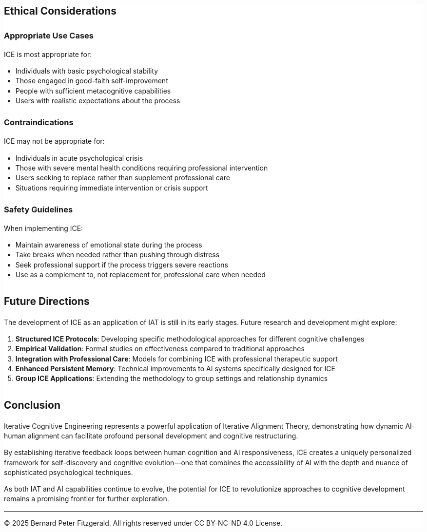 ## Ethical Considerations

### Appropriate Use Cases

ICE is most appropriate for:
- Individuals with basic psychological stability
- Those engaged in good-faith self-improvement
- People with sufficient metacognitive capabilities
- Users with realistic expectations about the process

### Contraindications

ICE may not be appropriate for:
- Individuals in acute psychological crisis
- Those with severe mental health conditions requiring professional intervention
- Users seeking to replace rather than supplement professional care
- Situations requiring immediate intervention or crisis support

### Safety Guidelines

When implementing ICE:
- Maintain awareness of emotional state during the process
- Take breaks when needed rather than pushing through distress
- Seek professional support if the process triggers severe reactions
- Use as a complement to, not replacement for, professional care when needed

## Future Directions

The development of ICE as an application of IAT is still in its early stages. Future research and development might explore:

1. **Structured ICE Protocols**: Developing specific methodological approaches for different cognitive challenges
2. **Empirical Validation**: Formal studies on effectiveness compared to traditional approaches
3. **Integration with Professional Care**: Models for combining ICE with professional therapeutic support
4. **Enhanced Persistent Memory**: Technical improvements to AI systems specifically designed for ICE
5. **Group ICE Applications**: Extending the methodology to group settings and relationship dynamics

## Conclusion

Iterative Cognitive Engineering represents a powerful application of Iterative Alignment Theory, demonstrating how dynamic AI-human alignment can facilitate profound personal development and cognitive restructuring.

By establishing iterative feedback loops between human cognition and AI responsiveness, ICE creates a uniquely personalized framework for self-discovery and cognitive evolution—one that combines the accessibility of AI with the depth and nuance of sophisticated psychological techniques.

As both IAT and AI capabilities continue to evolve, the potential for ICE to revolutionize approaches to cognitive development remains a promising frontier for further exploration.

---

© 2025 Bernard Peter Fitzgerald. All rights reserved under CC BY-NC-ND 4.0 License.

